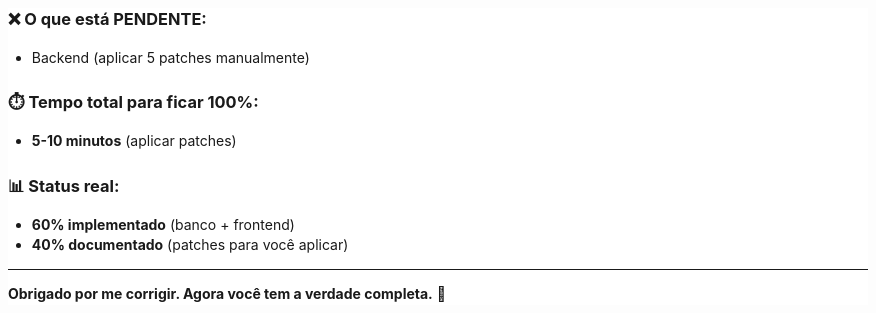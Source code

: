 ### ❌ O que está PENDENTE:
- Backend (aplicar 5 patches manualmente)

### ⏱️ Tempo total para ficar 100%:
- **5-10 minutos** (aplicar patches)

### 📊 Status real:
- **60% implementado** (banco + frontend)
- **40% documentado** (patches para você aplicar)

---

**Obrigado por me corrigir. Agora você tem a verdade completa.** 🎯
